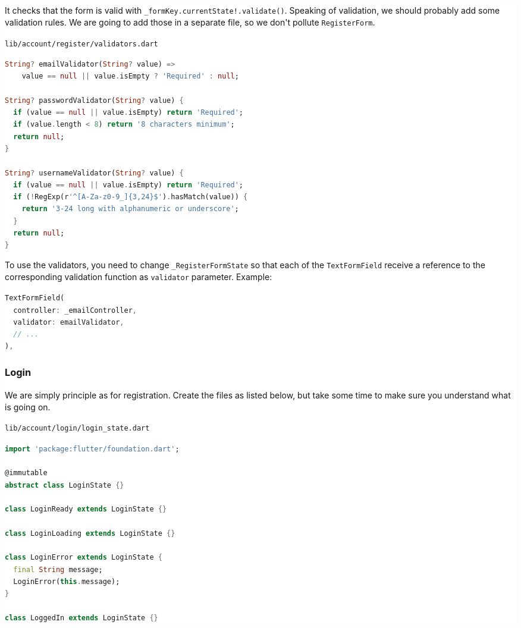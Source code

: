 It checks that the form is valid with `_formKey.currentState!.validate()`.
Speaking of validation, we should probably add some validation rules.
We are going to add those in a separate file, so we don't pollute `RegisterForm`.

`lib/account/register/validators.dart`

```dart
String? emailValidator(String? value) =>
    value == null || value.isEmpty ? 'Required' : null;

String? passwordValidator(String? value) {
  if (value == null || value.isEmpty) return 'Required';
  if (value.length < 8) return '8 characters minimum';
  return null;
}

String? usernameValidator(String? value) {
  if (value == null || value.isEmpty) return 'Required';
  if (!RegExp(r'^[A-Za-z0-9_]{3,24}$').hasMatch(value)) {
    return '3-24 long with alphanumeric or underscore';
  }
  return null;
}
```

To use the validators, you need to change `_RegisterFormState` so that each of the `TextFormField` receive a reference to the corresponding validation function as `validator` parameter.
Example:

```dart
TextFormField(
  controller: _emailController,
  validator: emailValidator,
  // ...
),
```

### Login

We are simply principle as for registration.
Create the files as listed below, but take some time to make sure you
understand what is going on.

`lib/account/login/login_state.dart`

```dart
import 'package:flutter/foundation.dart';

@immutable
abstract class LoginState {}

class LoginReady extends LoginState {}

class LoginLoading extends LoginState {}

class LoginError extends LoginState {
  final String message;
  LoginError(this.message);
}

class LoggedIn extends LoginState {}
```
